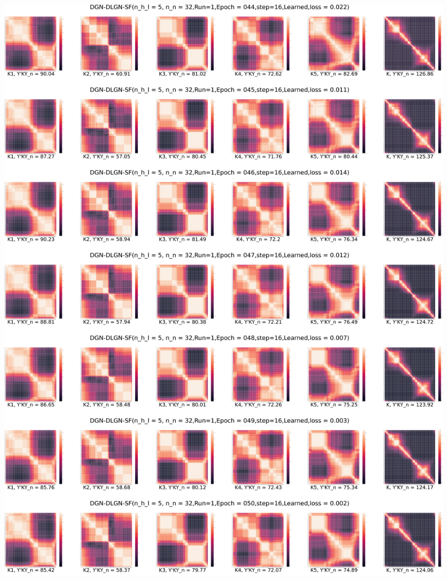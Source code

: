 <p align="center"> <img src= 'all_figs/DGN-DLGN-SF(n_h_l = 5, n_n = 32,Run=1,Epoch = 044,step=16,Learned,loss = 0.022).png' /> </p>
<p align="center"> <img src= 'all_figs/DGN-DLGN-SF(n_h_l = 5, n_n = 32,Run=1,Epoch = 045,step=16,Learned,loss = 0.011).png' /> </p>
<p align="center"> <img src= 'all_figs/DGN-DLGN-SF(n_h_l = 5, n_n = 32,Run=1,Epoch = 046,step=16,Learned,loss = 0.014).png' /> </p>
<p align="center"> <img src= 'all_figs/DGN-DLGN-SF(n_h_l = 5, n_n = 32,Run=1,Epoch = 047,step=16,Learned,loss = 0.012).png' /> </p>
<p align="center"> <img src= 'all_figs/DGN-DLGN-SF(n_h_l = 5, n_n = 32,Run=1,Epoch = 048,step=16,Learned,loss = 0.007).png' /> </p>
<p align="center"> <img src= 'all_figs/DGN-DLGN-SF(n_h_l = 5, n_n = 32,Run=1,Epoch = 049,step=16,Learned,loss = 0.003).png' /> </p>
<p align="center"> <img src= 'all_figs/DGN-DLGN-SF(n_h_l = 5, n_n = 32,Run=1,Epoch = 050,step=16,Learned,loss = 0.002).png' /> </p>